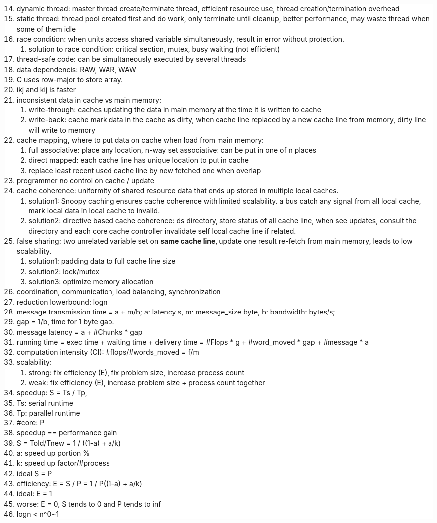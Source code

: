 14. dynamic thread: master thread create/terminate thread, efficient resource use, thread creation/termination overhead
15. static thread: thread pool created first and do work, only terminate until cleanup, better performance, may waste thread when some of them idle
16. race condition: when units access shared variable simultaneously, result in error without protection.
    1.  solution to race condition: critical section, mutex, busy waiting (not efficient)
17. thread-safe code: can be simultaneously executed by several threads
18. data dependencis: RAW, WAR, WAW
19. C uses row-major to store array.
20. ikj and kij is faster
21. inconsistent data in cache vs main memory:
    1.  write-through: caches updating the data in main memory at the time it is written to cache
    2.  write-back: cache mark data in the cache as dirty, when cache line replaced by a new cache line from memory, dirty line will write to memory
22. cache mapping, where to put data on cache when load from main memory:
    1.  full associative: place any location, n-way set associative: can be put in one of n places
    2.  direct mapped: each cache line has unique location to put in cache
    3.  replace least recent used cache line by new fetched one when overlap
23. programmer no control on cache / update
24. cache coherence: uniformity of shared resource data that ends up stored in multiple local caches.
    1. solution1: Snoopy caching ensures cache coherence with limited scalability. a bus catch any signal from all local cache, mark local data in local cache to invalid.
    2. solution2: directive based cache coherence: ds directory, store status of all cache line, when see updates, consult the directory and each core cache controller invalidate self local cache line if related.
25. false sharing: two unrelated variable set on **same cache line**, update one result re-fetch from main memory, leads to low scalability.
    1.  solution1: padding data to full cache line size
    2.  solution2: lock/mutex
    3.  solution3: optimize memory allocation
26. coordination, communication, load balancing, synchronization
27. reduction lowerbound: logn
28. message transmission time = a + m/b; a: latency.s, m: message_size.byte, b: bandwidth: bytes/s; 
29. gap = 1/b, time for 1 byte gap.
30. message latency = a + #Chunks * gap
31. running time = exec time + waiting time + delivery time = #Flops * g + #word_moved * gap + #message * a
32. computation intensity (CI): #flops/#words_moved = f/m
33. scalability:
    1.  strong: fix efficiency (E), fix problem size, increase process count
    2.  weak: fix efficiency (E), increase problem size + process count together
34. speedup: S = Ts / Tp, 
   1. Ts: serial runtime
   2. Tp: parallel runtime
   3. #core: P
   4. speedup == performance gain
   5. S = Told/Tnew = 1 / ((1-a) + a/k)
   6. a: speed up portion %
   7. k: speed up factor/#process
   8. ideal S = P
35. efficiency: E = S / P = 1 / P((1-a) + a/k)
   1. ideal: E = 1
   2. worse: E = 0, S tends to 0 and P tends to inf
36. logn < n^0~1